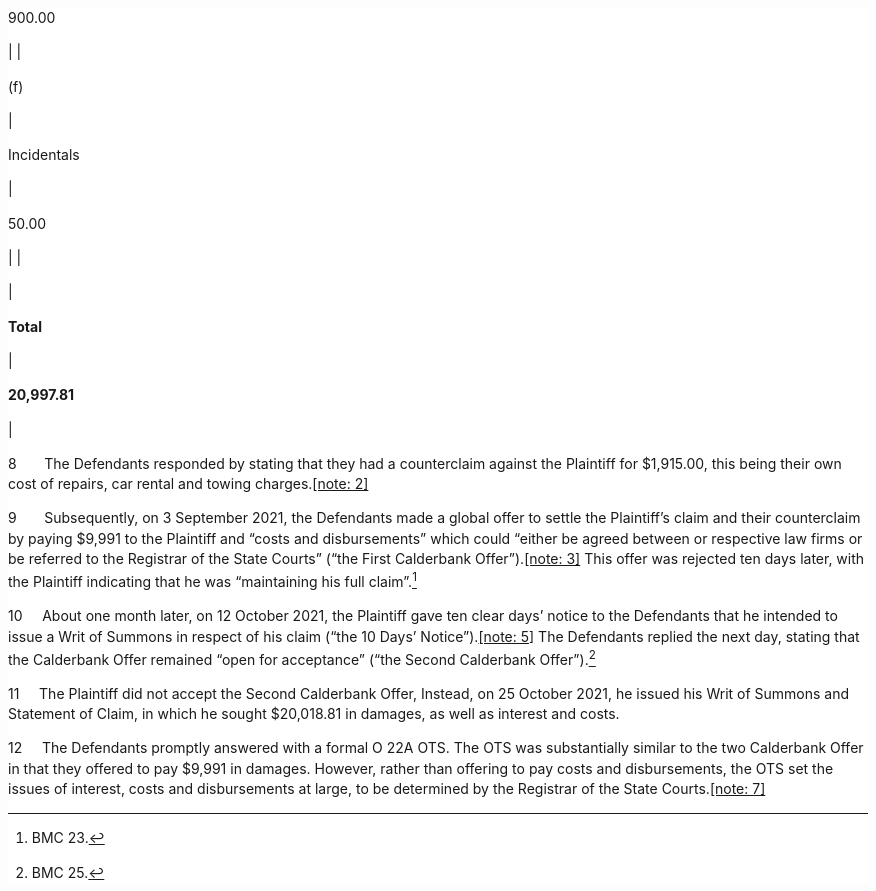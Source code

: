900.00

 |
| 

(f)

 | 

Incidentals

 | 

50.00

 |
| 

 | 

**Total**

 | 

**20,997.81**

 |

  
  

8       The Defendants responded by stating that they had a counterclaim against the Plaintiff for $1,915.00, this being their own cost of repairs, car rental and towing charges.[\[note: 2\]](#Ftn_2)

9       Subsequently, on 3 September 2021, the Defendants made a global offer to settle the Plaintiff’s claim and their counterclaim by paying $9,991 to the Plaintiff and “costs and disbursements” which could “either be agreed between or respective law firms or be referred to the Registrar of the State Courts” (“the First Calderbank Offer”).[\[note: 3\]](#Ftn_3) This offer was rejected ten days later, with the Plaintiff indicating that he was “maintaining his full claim”.[^4]

10     About one month later, on 12 October 2021, the Plaintiff gave ten clear days’ notice to the Defendants that he intended to issue a Writ of Summons in respect of his claim (“the 10 Days’ Notice”).[\[note: 5\]](#Ftn_5) The Defendants replied the next day, stating that the Calderbank Offer remained “open for acceptance” (“the Second Calderbank Offer”).[^6]

11     The Plaintiff did not accept the Second Calderbank Offer, Instead, on 25 October 2021, he issued his Writ of Summons and Statement of Claim, in which he sought $20,018.81 in damages, as well as interest and costs.

12     The Defendants promptly answered with a formal O 22A OTS. The OTS was substantially similar to the two Calderbank Offer in that they offered to pay $9,991 in damages. However, rather than offering to pay costs and disbursements, the OTS set the issues of interest, costs and disbursements at large, to be determined by the Registrar of the State Courts.[\[note: 7\]](#Ftn_7)


[^2]: BMC 19.
[^3]: BMC 20.
[^4]: BMC 23.
[^5]: BMC 24.
[^6]: BMC 25.
[^7]: BMC 28.
[^8]: BMC 34.
[^9]: Defendant’s First Written Submissions at \[39\] to \[60\].
[^10]: BMC at 23.
[^11]: BMC at 25.
[^12]: BMC 23.
[^13]: BMC 25.